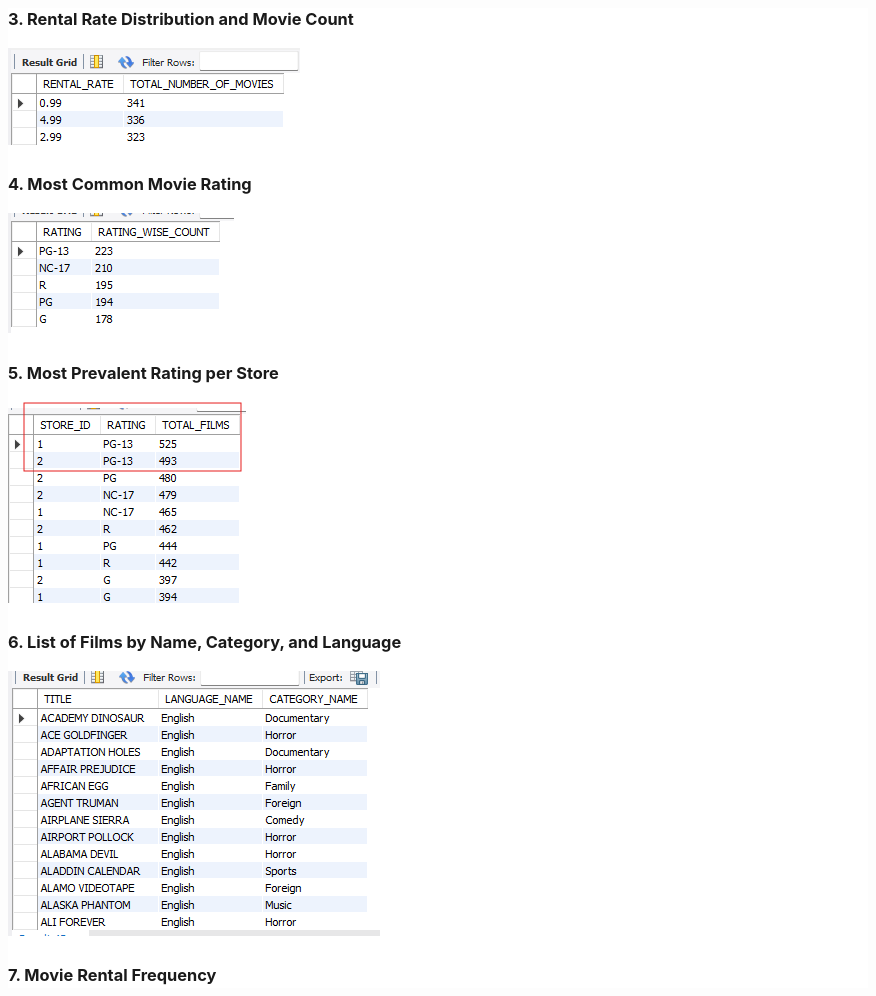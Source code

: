 ### 3. Rental Rate Distribution and Movie Count
![Total Movies per RentalRate](https://github.com/akash250298/SQL-MavenMovieRental-Project/blob/main/Code_outputs/TOTAL_NUMBER_OF_MOVIES.png)

### 4. Most Common Movie Rating
![Rating Count](https://github.com/akash250298/SQL-MavenMovieRental-Project/blob/main/Code_outputs/RATING_WISE_COUNT.png)

### 5. Most Prevalent Rating per Store
![Rating per Store](https://github.com/akash250298/SQL-MavenMovieRental-Project/blob/main/Code_outputs/TOTAL_FILMS.png)

### 6. List of Films by Name, Category, and Language
![Film List](https://github.com/akash250298/SQL-MavenMovieRental-Project/blob/main/Code_outputs/CATEGORY_NAME.png)

### 7. Movie Rental Frequency